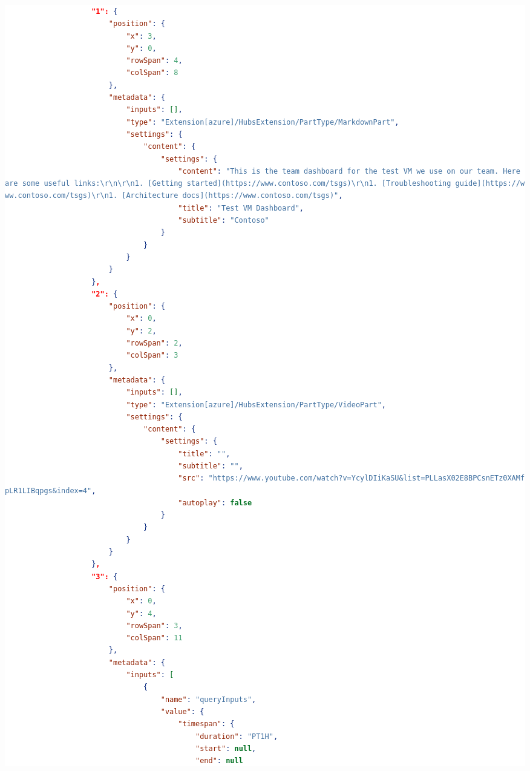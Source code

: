 ```json
                    "1": {
                        "position": {
                            "x": 3,
                            "y": 0,
                            "rowSpan": 4,
                            "colSpan": 8
                        },
                        "metadata": {
                            "inputs": [],
                            "type": "Extension[azure]/HubsExtension/PartType/MarkdownPart",
                            "settings": {
                                "content": {
                                    "settings": {
                                        "content": "This is the team dashboard for the test VM we use on our team. Here are some useful links:\r\n\r\n1. [Getting started](https://www.contoso.com/tsgs)\r\n1. [Troubleshooting guide](https://www.contoso.com/tsgs)\r\n1. [Architecture docs](https://www.contoso.com/tsgs)",
                                        "title": "Test VM Dashboard",
                                        "subtitle": "Contoso"
                                    }
                                }
                            }
                        }
                    },
                    "2": {
                        "position": {
                            "x": 0,
                            "y": 2,
                            "rowSpan": 2,
                            "colSpan": 3
                        },
                        "metadata": {
                            "inputs": [],
                            "type": "Extension[azure]/HubsExtension/PartType/VideoPart",
                            "settings": {
                                "content": {
                                    "settings": {
                                        "title": "",
                                        "subtitle": "",
                                        "src": "https://www.youtube.com/watch?v=YcylDIiKaSU&list=PLLasX02E8BPCsnETz0XAMfpLR1LIBqpgs&index=4",
                                        "autoplay": false
                                    }
                                }
                            }
                        }
                    },
                    "3": {
                        "position": {
                            "x": 0,
                            "y": 4,
                            "rowSpan": 3,
                            "colSpan": 11
                        },
                        "metadata": {
                            "inputs": [
                                {
                                    "name": "queryInputs",
                                    "value": {
                                        "timespan": {
                                            "duration": "PT1H",
                                            "start": null,
                                            "end": null
```